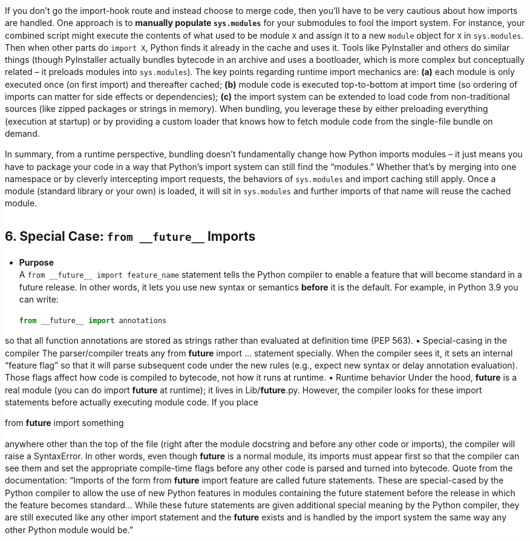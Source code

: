 If you don’t go the import-hook route and instead choose to merge code, then you’ll have to be very cautious about how imports are handled. One approach is to **manually populate `sys.modules`** for your submodules to fool the import system. For instance, your combined script might execute the contents of what used to be module `X` and assign it to a new `module` object for `X` in `sys.modules`. Then when other parts do `import X`, Python finds it already in the cache and uses it. Tools like PyInstaller and others do similar things (though PyInstaller actually bundles bytecode in an archive and uses a bootloader, which is more complex but conceptually related – it preloads modules into `sys.modules`). The key points regarding runtime import mechanics are: **(a)** each module is only executed once (on first import) and thereafter cached; **(b)** module code is executed top-to-bottom at import time (so ordering of imports can matter for side effects or dependencies); **(c)** the import system can be extended to load code from non-traditional sources (like zipped packages or strings in memory). When bundling, you leverage these by either preloading everything (execution at startup) or by providing a custom loader that knows how to fetch module code from the single-file bundle on demand.

In summary, from a runtime perspective, bundling doesn’t fundamentally change how Python imports modules – it just means you have to package your code in a way that Python’s import system can still find the “modules.” Whether that’s by merging into one namespace or by cleverly intercepting import requests, the behaviors of `sys.modules` and import caching still apply. Once a module (standard library or your own) is loaded, it will sit in `sys.modules` and further imports of that name will reuse the cached module.

## 6. Special Case: `from __future__` Imports

- **Purpose**\
  A `from __future__ import feature_name` statement tells the Python compiler to enable a feature that will become standard in a future release. In other words, it lets you use new syntax or semantics **before** it is the default. For example, in Python 3.9 you can write:
  ```python
  from __future__ import annotations
  ```

so that all function annotations are stored as strings rather than evaluated at definition time (PEP 563).
•	Special-casing in the compiler
The parser/compiler treats any from **future** import … statement specially. When the compiler sees it, it sets an internal “feature flag” so that it will parse subsequent code under the new rules (e.g., expect new syntax or delay annotation evaluation). Those flags affect how code is compiled to bytecode, not how it runs at runtime.
•	Runtime behavior
Under the hood, **future** is a real module (you can do import **future** at runtime); it lives in Lib/**future**.py. However, the compiler looks for these import statements before actually executing module code. If you place

from **future** import something

anywhere other than the top of the file (right after the module docstring and before any other code or imports), the compiler will raise a SyntaxError. In other words, even though **future** is a normal module, its imports must appear first so that the compiler can see them and set the appropriate compile-time flags before any other code is parsed and turned into bytecode.
Quote from the documentation:
“Imports of the form from **future** import feature are called future statements. These are special-cased by the Python compiler to allow the use of new Python features in modules containing the future statement before the release in which the feature becomes standard… While these future statements are given additional special meaning by the Python compiler, they are still executed like any other import statement and the **future** exists and is handled by the import system the same way any other Python module would be.”
